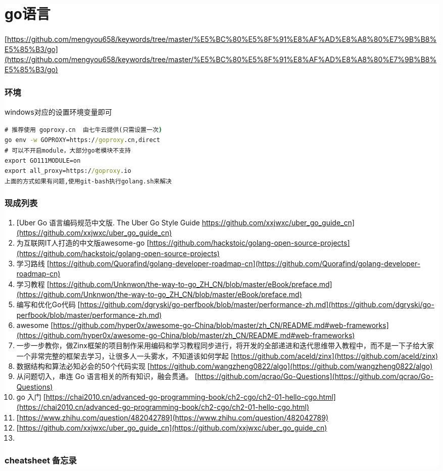 # go语言

[https://github.com/mengyou658/keywords/tree/master/%E5%BC%80%E5%8F%91%E8%AF%AD%E8%A8%80%E7%9B%B8%E5%85%B3/go](https://github.com/mengyou658/keywords/tree/master/%E5%BC%80%E5%8F%91%E8%AF%AD%E8%A8%80%E7%9B%B8%E5%85%B3/go)

### 环境

windows对应的设置环境变量即可

```cmd
# 推荐使用 goproxy.cn  由七牛云提供(只需设置一次)
go env -w GOPROXY=https://goproxy.cn,direct
# 可以不开启module，大部分go老模块不支持
export GO111MODULE=on
export all_proxy=https://goproxy.io
上面的方式如果有问题,使用git-bash执行golang.sh来解决
```

### 现成列表

1. [Uber Go 语言编码规范中文版. The Uber Go Style Guide https://github.com/xxjwxc/uber_go_guide_cn](https://github.com/xxjwxc/uber_go_guide_cn)
2. 为互联网IT人打造的中文版awesome-go
   [https://github.com/hackstoic/golang-open-source-projects](https://github.com/hackstoic/golang-open-source-projects)
3. 学习路线
   [https://github.com/Quorafind/golang-developer-roadmap-cn](https://github.com/Quorafind/golang-developer-roadmap-cn)
4. 学习教程
   [https://github.com/Unknwon/the-way-to-go_ZH_CN/blob/master/eBook/preface.md](https://github.com/Unknwon/the-way-to-go_ZH_CN/blob/master/eBook/preface.md)
5. 编写和优化Go代码
   [https://github.com/dgryski/go-perfbook/blob/master/performance-zh.md](https://github.com/dgryski/go-perfbook/blob/master/performance-zh.md)
6. awesome
   [https://github.com/hyper0x/awesome-go-China/blob/master/zh_CN/README.md#web-frameworks](https://github.com/hyper0x/awesome-go-China/blob/master/zh_CN/README.md#web-frameworks)
7. 一步一步教你，做Zinx框架的项目制作采用编码和学习教程同步进行，将开发的全部递进和迭代思维带入教程中，而不是一下子给大家一个非常完整的框架去学习，让很多人一头雾水，不知道该如何学起
   [https://github.com/aceld/zinx](https://github.com/aceld/zinx)
8. 数据结构和算法必知必会的50个代码实现
   [https://github.com/wangzheng0822/algo](https://github.com/wangzheng0822/algo)
9. 从问题切入，串连 Go 语言相关的所有知识，融会贯通。
   [https://github.com/qcrao/Go-Questions](https://github.com/qcrao/Go-Questions)
10. go 入门
    [https://chai2010.cn/advanced-go-programming-book/ch2-cgo/ch2-01-hello-cgo.html](https://chai2010.cn/advanced-go-programming-book/ch2-cgo/ch2-01-hello-cgo.html)
11. [https://www.zhihu.com/question/482042789](https://www.zhihu.com/question/482042789)
12. [https://github.com/xxjwxc/uber_go_guide_cn](https://github.com/xxjwxc/uber_go_guide_cn)
13. 

### cheatsheet 备忘录
